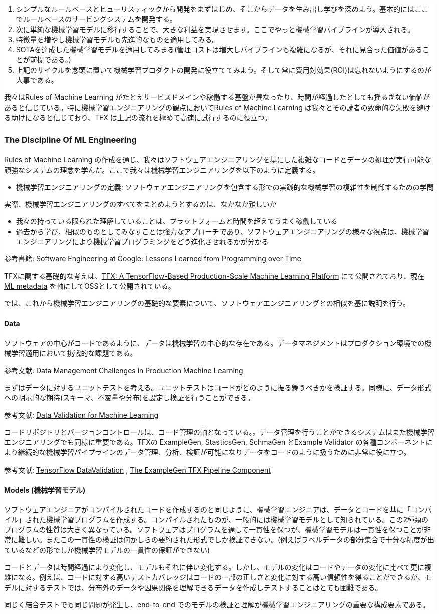 1. シンプルなルールベースとヒューリスティックから開発をまずはじめ、そこからデータを生み出し学びを深めよう。基本的にはここでルールベースのサービングシステムを開発する。
2. 次に単純な機械学習モデルに移行することで、大きな利益を実現させます。ここでやっと機械学習パイプラインが導入される。
3. 特徴量を増やし機械学習モデルも先進的なものを適用してみる。
4. SOTAを達成した機械学習モデルを適用してみまる(管理コストは増大しパイプラインも複雑になるが、それに見合った価値があることが前提である。)
5. 上記のサイクルを念頭に置いて機械学習プロダクトの開発に役立ててみよう。そして常に費用対効果(ROI)は忘れないようにするのが大事である。

我々はRules of Machine Learning がたとえサービスドメインや稼働する基盤が異なったり、時間が経過したとしても揺るぎない価値があると信じている。特に機械学習エンジニアリングの観点においてRules of Machine Learning は我々とその読者の致命的な失敗を避ける助けになると信じており、TFX は上記の流れを極めて高速に試行するのに役立つ。

### The Discipline Of ML Engineering

Rules of Machine Learning の作成を通じ、我々はソフトウェアエンジニアリングを基にした複雑なコードとデータの処理が実行可能な頑強なシステムの理念を学んだ。ここで我々は機械学習エンジニアリングを以下のように定義する。

- 機械学習エンジニアリングの定義: ソフトウェアエンジニアリングを包含する形での実践的な機械学習の複雑性を制御するための学問

実際、機械学習エンジニアリングのすべてをまとめようとするのは、なかなか難しいが

- 我々の持っている限られた理解していることは、プラットフォームと時間を超えてうまく稼働している
- 過去から学び、相似のものとしてみなすことは強力なアプローチであり、ソフトウェアエンジニアリングの様々な視点は、機械学習エンジニアリングにより機械学習プログラミングをどう進化させれるかが分かる

参考書籍: [Software Engineering at Google: Lessons Learned from Programming over Time]()

TFXに関する基礎的な考えは、[TFX: A TensorFlow-Based Production-Scale Machine Learning Platform](https://research.google/pubs/pub46484/) にて公開されており、現在 [ML metadata](%5Bhttps://www.tensorflow.org/tfx/guide/mlmd%5D(https://www.tensorflow.org/tfx/guide/mlmd)) を軸にしてOSSとして公開されている。

では、これから機械学習エンジニアリングの基礎的な要素について、ソフトウェアエンジニアリングとの相似を基に説明を行う。

#### Data

ソフトウェアの中心がコードであるように、データは機械学習の中心的な存在である。データマネジメントはプロダクション環境での機械学習適用において挑戦的な課題である。

参考文献: [Data Management Challenges in Production Machine Learning](https://research.google/pubs/pub46178/)

まずはデータに対するユニットテストを考える。ユニットテストはコードがどのように振る舞うべきかを検証する。同様に、データ形式への明示的な期待(スキーマ、不変量や分布)を設定し検証を行うことができる。

参考文献: [Data Validation for Machine Learning](https://research.google/pubs/pub47967/)

コードリポジトリとバージョンコントロールは、コード管理の軸となっている。。データ管理を行うことができるシステムはまた機械学習エンジニアリングでも同様に重要である。TFXの ExampleGen, StasticsGen, SchmaGen とExample Validator の各種コンポーネントにより継続的な機械学習パイプラインのデータ管理、分析、検証が可能になりデータをコードのように扱うために非常に役に立つ。

参考文献: [TensorFlow DataValidation](%5Bhttps://research.google/pubs/pub48974/%5D(https://research.google/pubs/pub48974/)) , [The ExampleGen TFX Pipeline Component](https://www.tensorflow.org/tfx/guide/examplegen)

#### Models (機械学習モデル)

ソフトウェアエンジニアがコンパイルされたコードを作成するのと同じように、機械学習エンジニアは、データとコードを基に「コンパイル」された機械学習プログラムを作成する。コンパイルされたものが、一般的には機械学習モデルとして知られている。この2種類のプログラムの性質は大きく異なっている。ソフトウェアはプログラムを通して一貫性を保つが、機械学習モデルは一貫性を保つことが非常に難しい。またこの一貫性の検証は何かしらの要約された形式でしか検証できない。(例えばラベルデータの部分集合で十分な精度が出ているなどの形でしか機械学習モデルの一貫性の保証ができない)

コードとデータは時間経過により変化し、モデルもそれに伴い変化する。しかし、モデルの変化はコードやデータの変化に比べて更に複雑になる。例えば、コードに対する高いテストカバレッジはコードの一部の正しさと変化に対する高い信頼性を得ることができるが、モデルに対するテストでは、分布外のデータや因果関係を理解できるデータを作成しテストすることはとても困難である。

同じく結合テストでも同じ問題が発生し、end-to-end でのモデルの検証と理解が機械学習エンジニアリングの重要な構成要素である。
